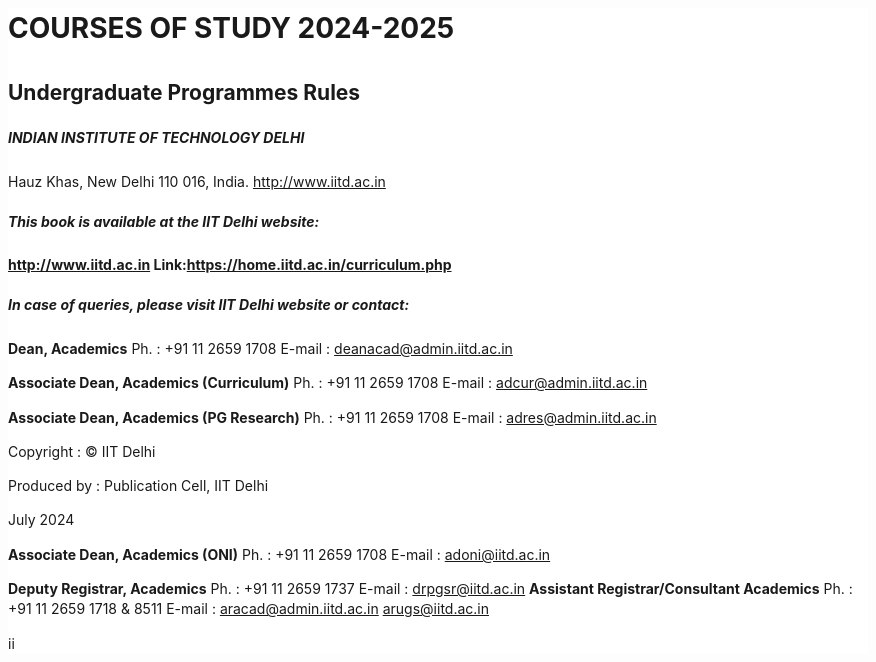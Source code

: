 # **COURSES OF STUDY** **2024-2025**

## **Undergraduate** **Programmes Rules**

##### **INDIAN INSTITUTE OF TECHNOLOGY DELHI**

Hauz Khas, New Delhi 110 016, India.
http://www.iitd.ac.in


##### **This book is available at the IIT Delhi website:**

#### http://www.iitd.ac.in Link:https://home.iitd.ac.in/curriculum.php

##### **In case of queries, please visit IIT Delhi website or contact:**



**Dean, Academics**
Ph. : +91 11 2659 1708
E-mail : deanacad@admin.iitd.ac.in

**Associate Dean, Academics (Curriculum)**
Ph. : +91 11 2659 1708
E-mail : adcur@admin.iitd.ac.in

**Associate Dean, Academics (PG Research)**
Ph. : +91 11 2659 1708
E-mail : adres@admin.iitd.ac.in


Copyright : © IIT Delhi


Produced by : Publication Cell, IIT Delhi


July 2024



**Associate Dean, Academics (ONI)**
Ph. : +91 11 2659 1708
E-mail : adoni@iitd.ac.in

**Deputy Registrar, Academics**
Ph. : +91 11 2659 1737
E-mail : drpgsr@iitd.ac.in
**Assistant Registrar/Consultant Academics**
Ph. : +91 11 2659 1718 & 8511
E-mail : aracad@admin.iitd.ac.in
arugs@iitd.ac.in



ii
